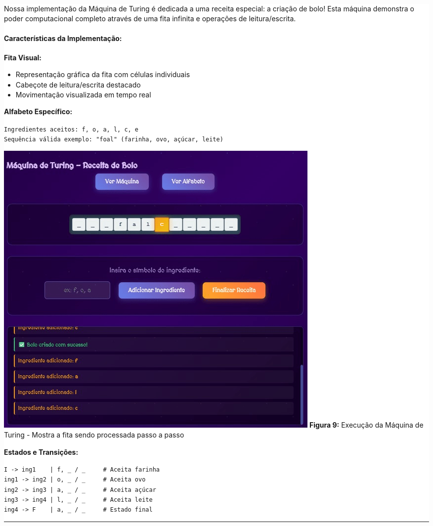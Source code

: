 Nossa implementação da Máquina de Turing é dedicada a uma receita especial: a criação de bolo! Esta máquina demonstra o poder computacional completo através de uma fita infinita e operações de leitura/escrita.

#### Características da Implementação:

**Fita Visual:**
- Representação gráfica da fita com células individuais
- Cabeçote de leitura/escrita destacado
- Movimentação visualizada em tempo real

**Alfabeto Específico:**
```
Ingredientes aceitos: f, o, a, l, c, e
Sequência válida exemplo: "foal" (farinha, ovo, açúcar, leite)
```

![imagem](https://github.com/matheus-junio-da-silva/tp-final-ftc/blob/master/img/figura9.png?raw=true)
**Figura 9:** Execução da Máquina de Turing - Mostra a fita sendo processada passo a passo

**Estados e Transições:**
```
I -> ing1    | f, _ / _     # Aceita farinha
ing1 -> ing2 | o, _ / _     # Aceita ovo
ing2 -> ing3 | a, _ / _     # Aceita açúcar
ing3 -> ing4 | l, _ / _     # Aceita leite
ing4 -> F    | a, _ / _     # Estado final
```

---